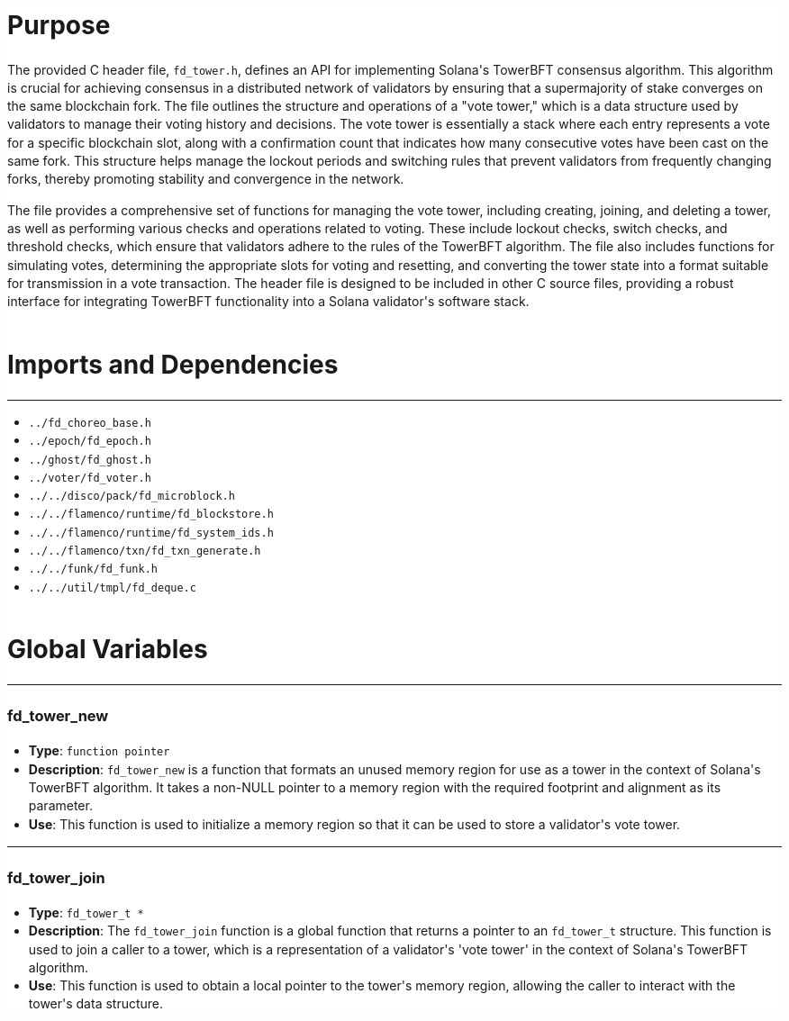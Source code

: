 # Purpose
The provided C header file, `fd_tower.h`, defines an API for implementing Solana's TowerBFT consensus algorithm. This algorithm is crucial for achieving consensus in a distributed network of validators by ensuring that a supermajority of stake converges on the same blockchain fork. The file outlines the structure and operations of a "vote tower," which is a data structure used by validators to manage their voting history and decisions. The vote tower is essentially a stack where each entry represents a vote for a specific blockchain slot, along with a confirmation count that indicates how many consecutive votes have been cast on the same fork. This structure helps manage the lockout periods and switching rules that prevent validators from frequently changing forks, thereby promoting stability and convergence in the network.

The file provides a comprehensive set of functions for managing the vote tower, including creating, joining, and deleting a tower, as well as performing various checks and operations related to voting. These include lockout checks, switch checks, and threshold checks, which ensure that validators adhere to the rules of the TowerBFT algorithm. The file also includes functions for simulating votes, determining the appropriate slots for voting and resetting, and converting the tower state into a format suitable for transmission in a vote transaction. The header file is designed to be included in other C source files, providing a robust interface for integrating TowerBFT functionality into a Solana validator's software stack.
# Imports and Dependencies

---
- `../fd_choreo_base.h`
- `../epoch/fd_epoch.h`
- `../ghost/fd_ghost.h`
- `../voter/fd_voter.h`
- `../../disco/pack/fd_microblock.h`
- `../../flamenco/runtime/fd_blockstore.h`
- `../../flamenco/runtime/fd_system_ids.h`
- `../../flamenco/txn/fd_txn_generate.h`
- `../../funk/fd_funk.h`
- `../../util/tmpl/fd_deque.c`


# Global Variables

---
### fd\_tower\_new
- **Type**: `function pointer`
- **Description**: `fd_tower_new` is a function that formats an unused memory region for use as a tower in the context of Solana's TowerBFT algorithm. It takes a non-NULL pointer to a memory region with the required footprint and alignment as its parameter.
- **Use**: This function is used to initialize a memory region so that it can be used to store a validator's vote tower.


---
### fd\_tower\_join
- **Type**: `fd_tower_t *`
- **Description**: The `fd_tower_join` function is a global function that returns a pointer to an `fd_tower_t` structure. This function is used to join a caller to a tower, which is a representation of a validator's 'vote tower' in the context of Solana's TowerBFT algorithm.
- **Use**: This function is used to obtain a local pointer to the tower's memory region, allowing the caller to interact with the tower's data structure.
